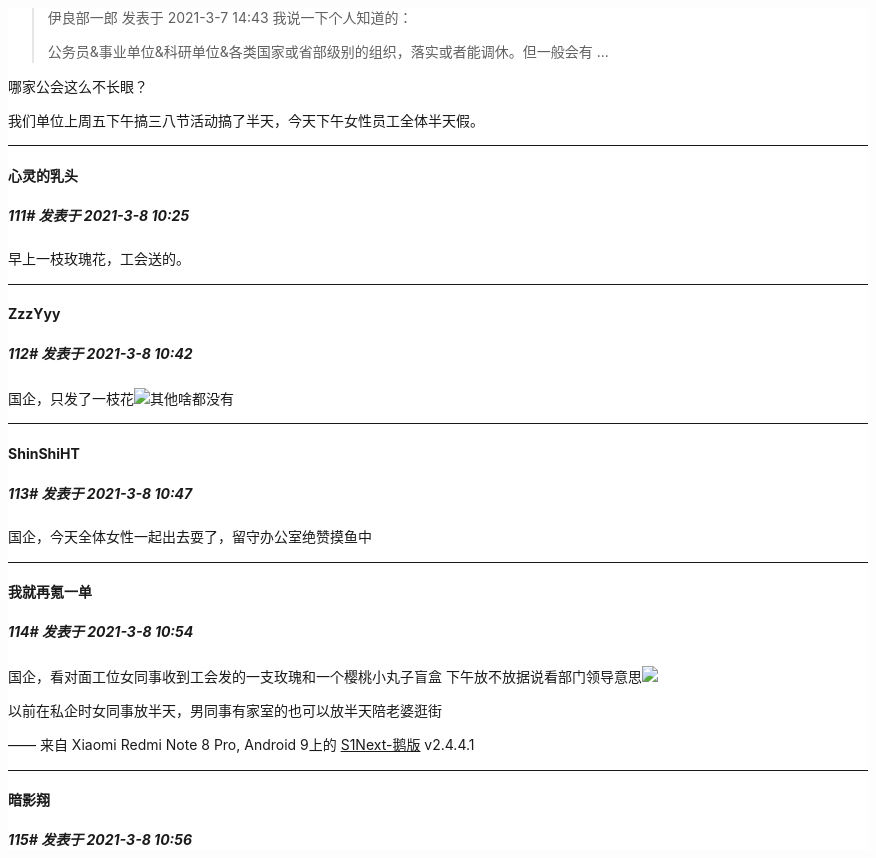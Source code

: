 
<blockquote>伊良部一郎 发表于 2021-3-7 14:43
我说一下个人知道的：


公务员&amp;事业单位&amp;科研单位&amp;各类国家或省部级别的组织，落实或者能调休。但一般会有 ...</blockquote>
哪家公会这么不长眼？


我们单位上周五下午搞三八节活动搞了半天，今天下午女性员工全体半天假。


*****

####  心灵的乳头  
##### 111#       发表于 2021-3-8 10:25


早上一枝玫瑰花，工会送的。


*****

####  ZzzYyy  
##### 112#       发表于 2021-3-8 10:42


国企，只发了一枝花<img src="https://static.saraba1st.com/image/smiley/face2017/049.png" referrerpolicy="no-referrer">其他啥都没有


*****

####  ShinShiHT  
##### 113#       发表于 2021-3-8 10:47


国企，今天全体女性一起出去耍了，留守办公室绝赞摸鱼中


*****

####  我就再氪一单  
##### 114#       发表于 2021-3-8 10:54


国企，看对面工位女同事收到工会发的一支玫瑰和一个樱桃小丸子盲盒
下午放不放据说看部门领导意思<img src="https://static.saraba1st.com/image/smiley/face2017/034.png" referrerpolicy="no-referrer">

以前在私企时女同事放半天，男同事有家室的也可以放半天陪老婆逛街

—— 来自 Xiaomi Redmi Note 8 Pro, Android 9上的 [S1Next-鹅版](https://github.com/ykrank/S1-Next/releases) v2.4.4.1


*****

####  暗影翔  
##### 115#       发表于 2021-3-8 10:56
